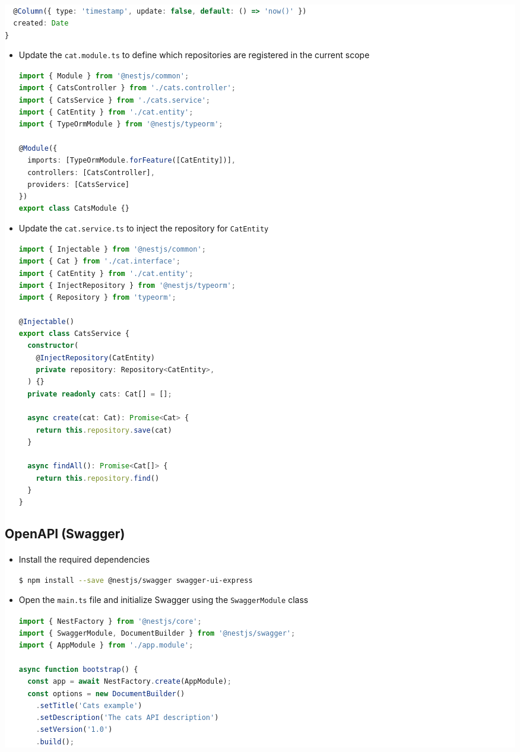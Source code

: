   ```ts
    @Column({ type: 'timestamp', update: false, default: () => 'now()' })
    created: Date
  }
  ```
* Update the `cat.module.ts` to define which repositories are registered in the current scope
  ```ts
  import { Module } from '@nestjs/common';
  import { CatsController } from './cats.controller';
  import { CatsService } from './cats.service';
  import { CatEntity } from './cat.entity';
  import { TypeOrmModule } from '@nestjs/typeorm';

  @Module({
    imports: [TypeOrmModule.forFeature([CatEntity])],
    controllers: [CatsController],
    providers: [CatsService]
  })
  export class CatsModule {}
  ```
* Update the `cat.service.ts` to inject the repository for `CatEntity`
  ```ts
  import { Injectable } from '@nestjs/common';
  import { Cat } from './cat.interface';
  import { CatEntity } from './cat.entity';
  import { InjectRepository } from '@nestjs/typeorm';
  import { Repository } from 'typeorm';

  @Injectable()
  export class CatsService {
    constructor(
      @InjectRepository(CatEntity)
      private repository: Repository<CatEntity>,
    ) {}
    private readonly cats: Cat[] = [];

    async create(cat: Cat): Promise<Cat> {
      return this.repository.save(cat)
    }

    async findAll(): Promise<Cat[]> {
      return this.repository.find()
    }
  }
  ```


## OpenAPI (Swagger)
* Install the required dependencies
  ```bash
  $ npm install --save @nestjs/swagger swagger-ui-express
  ```
* Open the `main.ts` file and initialize Swagger using the `SwaggerModule` class
  ```ts
  import { NestFactory } from '@nestjs/core';
  import { SwaggerModule, DocumentBuilder } from '@nestjs/swagger';
  import { AppModule } from './app.module';

  async function bootstrap() {
    const app = await NestFactory.create(AppModule);
    const options = new DocumentBuilder()
      .setTitle('Cats example')
      .setDescription('The cats API description')
      .setVersion('1.0')
      .build();
  ```